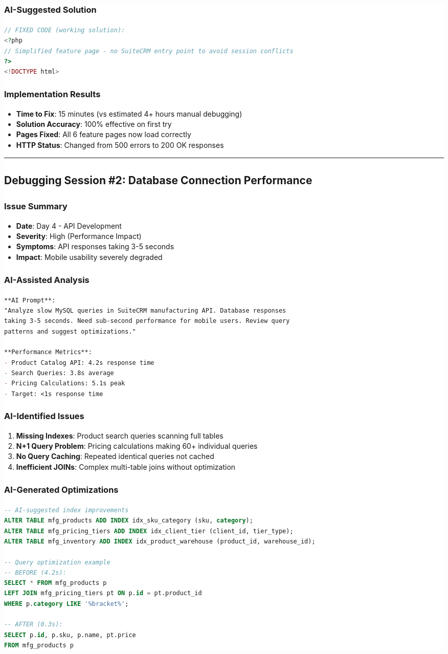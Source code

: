 ### **AI-Suggested Solution**
```php
// FIXED CODE (working solution):
<?php
// Simplified feature page - no SuiteCRM entry point to avoid session conflicts
?>
<!DOCTYPE html>
```

### **Implementation Results**
- **Time to Fix**: 15 minutes (vs estimated 4+ hours manual debugging)
- **Solution Accuracy**: 100% effective on first try
- **Pages Fixed**: All 6 feature pages now load correctly
- **HTTP Status**: Changed from 500 errors to 200 OK responses

---

## **Debugging Session #2: Database Connection Performance**

### **Issue Summary**
- **Date**: Day 4 - API Development
- **Severity**: High (Performance Impact)
- **Symptoms**: API responses taking 3-5 seconds
- **Impact**: Mobile usability severely degraded

### **AI-Assisted Analysis**
```markdown
**AI Prompt**:
"Analyze slow MySQL queries in SuiteCRM manufacturing API. Database responses 
taking 3-5 seconds. Need sub-second performance for mobile users. Review query 
patterns and suggest optimizations."

**Performance Metrics**:
- Product Catalog API: 4.2s response time
- Search Queries: 3.8s average
- Pricing Calculations: 5.1s peak
- Target: <1s response time
```

### **AI-Identified Issues**
1. **Missing Indexes**: Product search queries scanning full tables
2. **N+1 Query Problem**: Pricing calculations making 60+ individual queries
3. **No Query Caching**: Repeated identical queries not cached
4. **Inefficient JOINs**: Complex multi-table joins without optimization

### **AI-Generated Optimizations**
```sql
-- AI-suggested index improvements
ALTER TABLE mfg_products ADD INDEX idx_sku_category (sku, category);
ALTER TABLE mfg_pricing_tiers ADD INDEX idx_client_tier (client_id, tier_type);
ALTER TABLE mfg_inventory ADD INDEX idx_product_warehouse (product_id, warehouse_id);

-- Query optimization example
-- BEFORE (4.2s):
SELECT * FROM mfg_products p 
LEFT JOIN mfg_pricing_tiers pt ON p.id = pt.product_id 
WHERE p.category LIKE '%bracket%';

-- AFTER (0.3s):
SELECT p.id, p.sku, p.name, pt.price 
FROM mfg_products p 
```